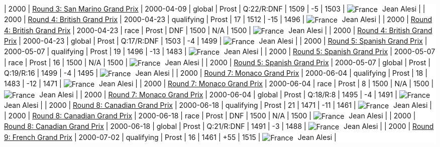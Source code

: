 | 2000 | [Round 3: San Marino Grand Prix](../results/2000-season-report.md#round-3-san-marino-grand-prix) | 2000-04-09 | global | Prost | Q:22/R:DNF | 1509 | -5 | 1503 | <img src="https://upload.wikimedia.org/wikipedia/commons/c/c3/Flag_of_France.svg" alt="France" width="20" height="auto" style="vertical-align: middle; margin-right: 5px;" onerror="this.outerHTML='🇫🇷'; this.style.marginRight='5px';"/> Jean Alesi |
| 2000 | [Round 4: British Grand Prix](../results/2000-season-report.md#round-4-british-grand-prix) | 2000-04-23 | qualifying | Prost | 17 | 1512 | -15 | 1496 | <img src="https://upload.wikimedia.org/wikipedia/commons/c/c3/Flag_of_France.svg" alt="France" width="20" height="auto" style="vertical-align: middle; margin-right: 5px;" onerror="this.outerHTML='🇫🇷'; this.style.marginRight='5px';"/> Jean Alesi |
| 2000 | [Round 4: British Grand Prix](../results/2000-season-report.md#round-4-british-grand-prix) | 2000-04-23 | race | Prost | DNF | 1500 | N/A | 1500 | <img src="https://upload.wikimedia.org/wikipedia/commons/c/c3/Flag_of_France.svg" alt="France" width="20" height="auto" style="vertical-align: middle; margin-right: 5px;" onerror="this.outerHTML='🇫🇷'; this.style.marginRight='5px';"/> Jean Alesi |
| 2000 | [Round 4: British Grand Prix](../results/2000-season-report.md#round-4-british-grand-prix) | 2000-04-23 | global | Prost | Q:17/R:DNF | 1503 | -4 | 1499 | <img src="https://upload.wikimedia.org/wikipedia/commons/c/c3/Flag_of_France.svg" alt="France" width="20" height="auto" style="vertical-align: middle; margin-right: 5px;" onerror="this.outerHTML='🇫🇷'; this.style.marginRight='5px';"/> Jean Alesi |
| 2000 | [Round 5: Spanish Grand Prix](../results/2000-season-report.md#round-5-spanish-grand-prix) | 2000-05-07 | qualifying | Prost | 19 | 1496 | -13 | 1483 | <img src="https://upload.wikimedia.org/wikipedia/commons/c/c3/Flag_of_France.svg" alt="France" width="20" height="auto" style="vertical-align: middle; margin-right: 5px;" onerror="this.outerHTML='🇫🇷'; this.style.marginRight='5px';"/> Jean Alesi |
| 2000 | [Round 5: Spanish Grand Prix](../results/2000-season-report.md#round-5-spanish-grand-prix) | 2000-05-07 | race | Prost | 16 | 1500 | N/A | 1500 | <img src="https://upload.wikimedia.org/wikipedia/commons/c/c3/Flag_of_France.svg" alt="France" width="20" height="auto" style="vertical-align: middle; margin-right: 5px;" onerror="this.outerHTML='🇫🇷'; this.style.marginRight='5px';"/> Jean Alesi |
| 2000 | [Round 5: Spanish Grand Prix](../results/2000-season-report.md#round-5-spanish-grand-prix) | 2000-05-07 | global | Prost | Q:19/R:16 | 1499 | -4 | 1495 | <img src="https://upload.wikimedia.org/wikipedia/commons/c/c3/Flag_of_France.svg" alt="France" width="20" height="auto" style="vertical-align: middle; margin-right: 5px;" onerror="this.outerHTML='🇫🇷'; this.style.marginRight='5px';"/> Jean Alesi |
| 2000 | [Round 7: Monaco Grand Prix](../results/2000-season-report.md#round-7-monaco-grand-prix) | 2000-06-04 | qualifying | Prost | 18 | 1483 | -12 | 1471 | <img src="https://upload.wikimedia.org/wikipedia/commons/c/c3/Flag_of_France.svg" alt="France" width="20" height="auto" style="vertical-align: middle; margin-right: 5px;" onerror="this.outerHTML='🇫🇷'; this.style.marginRight='5px';"/> Jean Alesi |
| 2000 | [Round 7: Monaco Grand Prix](../results/2000-season-report.md#round-7-monaco-grand-prix) | 2000-06-04 | race | Prost | 8 | 1500 | N/A | 1500 | <img src="https://upload.wikimedia.org/wikipedia/commons/c/c3/Flag_of_France.svg" alt="France" width="20" height="auto" style="vertical-align: middle; margin-right: 5px;" onerror="this.outerHTML='🇫🇷'; this.style.marginRight='5px';"/> Jean Alesi |
| 2000 | [Round 7: Monaco Grand Prix](../results/2000-season-report.md#round-7-monaco-grand-prix) | 2000-06-04 | global | Prost | Q:18/R:8 | 1495 | -4 | 1491 | <img src="https://upload.wikimedia.org/wikipedia/commons/c/c3/Flag_of_France.svg" alt="France" width="20" height="auto" style="vertical-align: middle; margin-right: 5px;" onerror="this.outerHTML='🇫🇷'; this.style.marginRight='5px';"/> Jean Alesi |
| 2000 | [Round 8: Canadian Grand Prix](../results/2000-season-report.md#round-8-canadian-grand-prix) | 2000-06-18 | qualifying | Prost | 21 | 1471 | -11 | 1461 | <img src="https://upload.wikimedia.org/wikipedia/commons/c/c3/Flag_of_France.svg" alt="France" width="20" height="auto" style="vertical-align: middle; margin-right: 5px;" onerror="this.outerHTML='🇫🇷'; this.style.marginRight='5px';"/> Jean Alesi |
| 2000 | [Round 8: Canadian Grand Prix](../results/2000-season-report.md#round-8-canadian-grand-prix) | 2000-06-18 | race | Prost | DNF | 1500 | N/A | 1500 | <img src="https://upload.wikimedia.org/wikipedia/commons/c/c3/Flag_of_France.svg" alt="France" width="20" height="auto" style="vertical-align: middle; margin-right: 5px;" onerror="this.outerHTML='🇫🇷'; this.style.marginRight='5px';"/> Jean Alesi |
| 2000 | [Round 8: Canadian Grand Prix](../results/2000-season-report.md#round-8-canadian-grand-prix) | 2000-06-18 | global | Prost | Q:21/R:DNF | 1491 | -3 | 1488 | <img src="https://upload.wikimedia.org/wikipedia/commons/c/c3/Flag_of_France.svg" alt="France" width="20" height="auto" style="vertical-align: middle; margin-right: 5px;" onerror="this.outerHTML='🇫🇷'; this.style.marginRight='5px';"/> Jean Alesi |
| 2000 | [Round 9: French Grand Prix](../results/2000-season-report.md#round-9-french-grand-prix) | 2000-07-02 | qualifying | Prost | 16 | 1461 | +55 | 1515 | <img src="https://upload.wikimedia.org/wikipedia/commons/c/c3/Flag_of_France.svg" alt="France" width="20" height="auto" style="vertical-align: middle; margin-right: 5px;" onerror="this.outerHTML='🇫🇷'; this.style.marginRight='5px';"/> Jean Alesi |